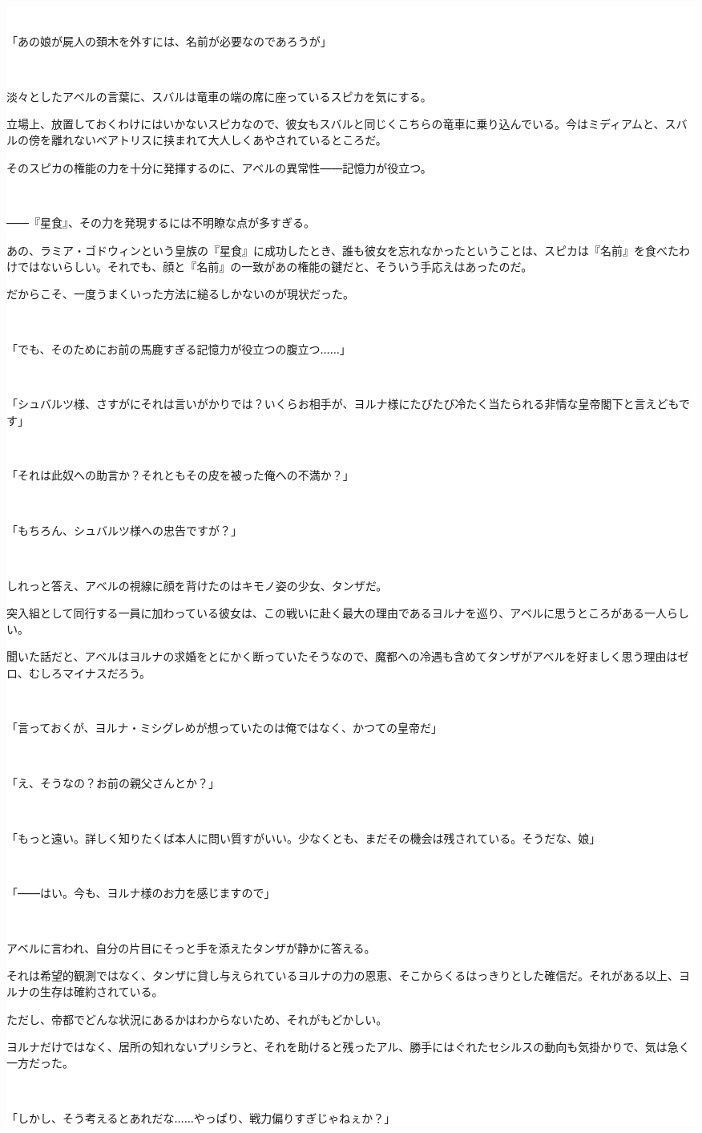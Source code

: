 　

「あの娘が屍人の頚木を外すには、名前が必要なのであろうが」

　

淡々としたアベルの言葉に、スバルは竜車の端の席に座っているスピカを気にする。

立場上、放置しておくわけにはいかないスピカなので、彼女もスバルと同じくこちらの竜車に乗り込んでいる。今はミディアムと、スバルの傍を離れないベアトリスに挟まれて大人しくあやされているところだ。

そのスピカの権能の力を十分に発揮するのに、アベルの異常性――記憶力が役立つ。

　

――『星食』、その力を発現するには不明瞭な点が多すぎる。

あの、ラミア・ゴドウィンという皇族の『星食』に成功したとき、誰も彼女を忘れなかったということは、スピカは『名前』を食べたわけではないらしい。それでも、顔と『名前』の一致があの権能の鍵だと、そういう手応えはあったのだ。

だからこそ、一度うまくいった方法に縋るしかないのが現状だった。

　

「でも、そのためにお前の馬鹿すぎる記憶力が役立つの腹立つ……」

　

「シュバルツ様、さすがにそれは言いがかりでは？いくらお相手が、ヨルナ様にたびたび冷たく当たられる非情な皇帝閣下と言えどもです」

　

「それは此奴への助言か？それともその皮を被った俺への不満か？」

　

「もちろん、シュバルツ様への忠告ですが？」

　

しれっと答え、アベルの視線に顔を背けたのはキモノ姿の少女、タンザだ。

突入組として同行する一員に加わっている彼女は、この戦いに赴く最大の理由であるヨルナを巡り、アベルに思うところがある一人らしい。

聞いた話だと、アベルはヨルナの求婚をとにかく断っていたそうなので、魔都への冷遇も含めてタンザがアベルを好ましく思う理由はゼロ、むしろマイナスだろう。

　

「言っておくが、ヨルナ・ミシグレめが想っていたのは俺ではなく、かつての皇帝だ」

　

「え、そうなの？お前の親父さんとか？」

　

「もっと遠い。詳しく知りたくば本人に問い質すがいい。少なくとも、まだその機会は残されている。そうだな、娘」

　

「――はい。今も、ヨルナ様のお力を感じますので」

　

アベルに言われ、自分の片目にそっと手を添えたタンザが静かに答える。

それは希望的観測ではなく、タンザに貸し与えられているヨルナの力の恩恵、そこからくるはっきりとした確信だ。それがある以上、ヨルナの生存は確約されている。

ただし、帝都でどんな状況にあるかはわからないため、それがもどかしい。

ヨルナだけではなく、居所の知れないプリシラと、それを助けると残ったアル、勝手にはぐれたセシルスの動向も気掛かりで、気は急く一方だった。

　

「しかし、そう考えるとあれだな……やっぱり、戦力偏りすぎじゃねぇか？」
